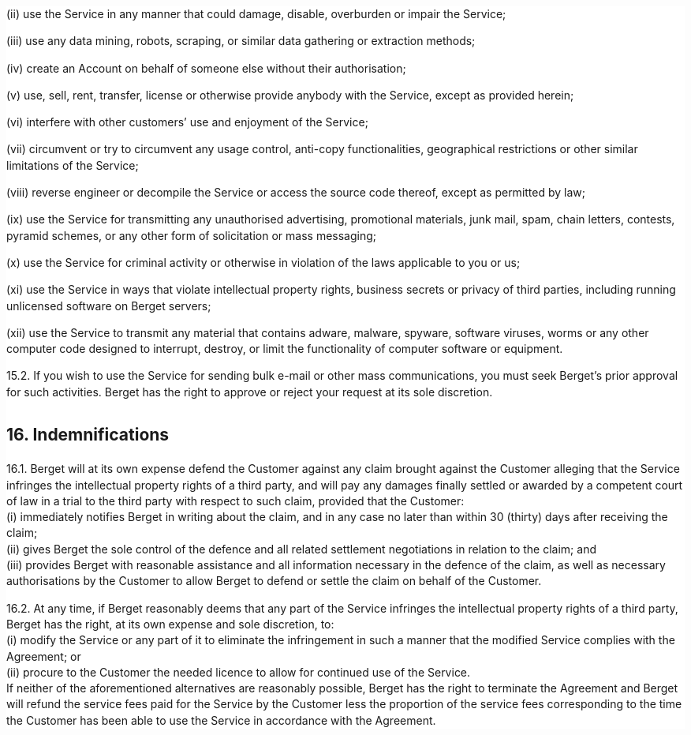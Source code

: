 (ii) use the Service in any manner that could damage, disable, overburden or impair the Service;

(iii) use any data mining, robots, scraping, or similar data gathering or extraction methods;

(iv) create an Account on behalf of someone else without their authorisation;

(v) use, sell, rent, transfer, license or otherwise provide anybody with the Service, except as provided herein;

(vi) interfere with other customers’ use and enjoyment of the Service;

(vii) circumvent or try to circumvent any usage control, anti-copy functionalities, geographical restrictions or other similar limitations of the Service;

(viii) reverse engineer or decompile the Service or access the source code thereof, except as permitted by law;

(ix) use the Service for transmitting any unauthorised advertising, promotional materials, junk mail, spam, chain letters, contests, pyramid schemes, or any other form of solicitation or mass messaging;

(x) use the Service for criminal activity or otherwise in violation of the laws applicable to you or us;

(xi) use the Service in ways that violate intellectual property rights, business secrets or privacy of third parties, including running unlicensed software on Berget servers;

(xii) use the Service to transmit any material that contains adware, malware, spyware, software viruses, worms or any other computer code designed to interrupt, destroy, or limit the functionality of computer software or equipment.

15.2. If you wish to use the Service for sending bulk e-mail or other mass communications, you must seek Berget’s prior approval for such activities. Berget has the right to approve or reject your request at its sole discretion.

#### 

## 16\. Indemnifications

16.1. Berget will at its own expense defend the Customer against any claim brought against the Customer alleging that the Service infringes the intellectual property rights of a third party, and will pay any damages finally settled or awarded by a competent court of law in a trial to the third party with respect to such claim, provided that the Customer:  
(i) immediately notifies Berget in writing about the claim, and in any case no later than within 30 (thirty) days after receiving the claim;  
(ii) gives Berget the sole control of the defence and all related settlement negotiations in relation to the claim; and  
(iii) provides Berget with reasonable assistance and all information necessary in the defence of the claim, as well as necessary authorisations by the Customer to allow Berget to defend or settle the claim on behalf of the Customer.

16.2. At any time, if Berget reasonably deems that any part of the Service infringes the intellectual property rights of a third party, Berget has the right, at its own expense and sole discretion, to:  
(i) modify the Service or any part of it to eliminate the infringement in such a manner that the modified Service complies with the Agreement; or  
(ii) procure to the Customer the needed licence to allow for continued use of the Service.  
If neither of the aforementioned alternatives are reasonably possible, Berget has the right to terminate the Agreement and Berget will refund the service fees paid for the Service by the Customer less the proportion of the service fees corresponding to the time the Customer has been able to use the Service in accordance with the Agreement.
